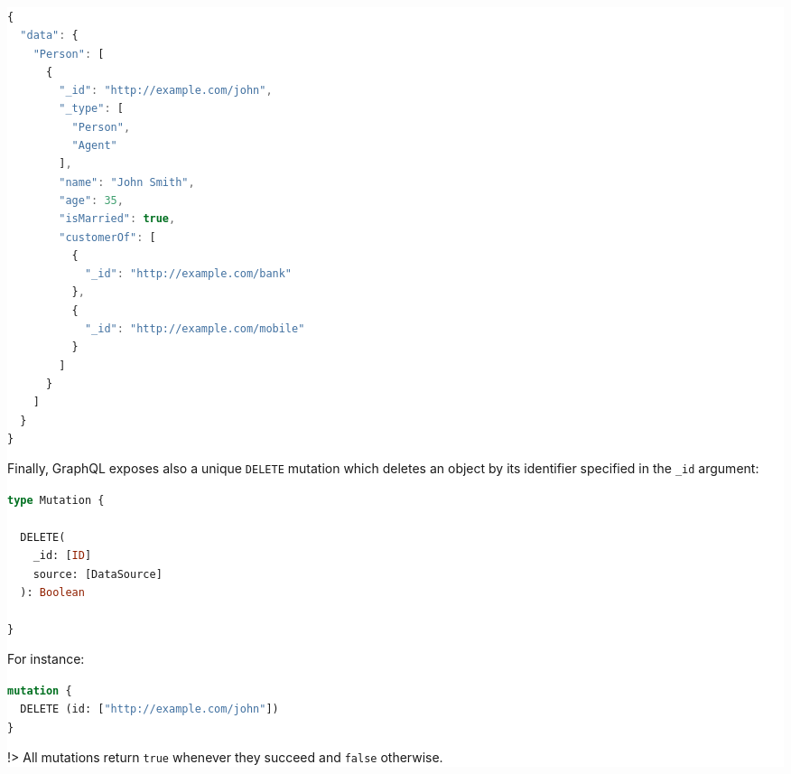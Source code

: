 ```javascript
{
  "data": {
    "Person": [
      {
        "_id": "http://example.com/john",
        "_type": [
          "Person",
          "Agent"
        ],
        "name": "John Smith",
        "age": 35,
        "isMarried": true,
        "customerOf": [
          {
            "_id": "http://example.com/bank" 
          },
          {
            "_id": "http://example.com/mobile"
          }
        ]
      }
    ]
  }
}
```





Finally, GraphQL exposes also a unique `DELETE` mutation which deletes an object by its identifier specified in the `_id` argument:

```graphql
type Mutation {
  
  DELETE(
    _id: [ID]
    source: [DataSource]
  ): Boolean

}
```

For instance:

```graphql
mutation {
  DELETE (id: ["http://example.com/john"])
}
```

!> All mutations return `true` whenever they succeed and `false` otherwise. 



